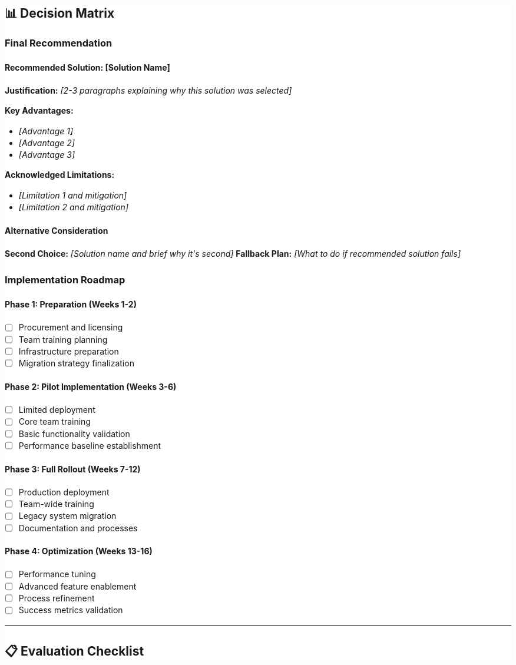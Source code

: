
## 📊 Decision Matrix

### Final Recommendation

#### Recommended Solution: **[Solution Name]**

**Justification:**
_[2-3 paragraphs explaining why this solution was selected]_

**Key Advantages:**
- _[Advantage 1]_
- _[Advantage 2]_
- _[Advantage 3]_

**Acknowledged Limitations:**
- _[Limitation 1 and mitigation]_
- _[Limitation 2 and mitigation]_

#### Alternative Consideration
**Second Choice:** _[Solution name and brief why it's second]_
**Fallback Plan:** _[What to do if recommended solution fails]_

### Implementation Roadmap

#### Phase 1: Preparation (Weeks 1-2)
- [ ] Procurement and licensing
- [ ] Team training planning
- [ ] Infrastructure preparation
- [ ] Migration strategy finalization

#### Phase 2: Pilot Implementation (Weeks 3-6)
- [ ] Limited deployment
- [ ] Core team training
- [ ] Basic functionality validation
- [ ] Performance baseline establishment

#### Phase 3: Full Rollout (Weeks 7-12)
- [ ] Production deployment
- [ ] Team-wide training
- [ ] Legacy system migration
- [ ] Documentation and processes

#### Phase 4: Optimization (Weeks 13-16)
- [ ] Performance tuning
- [ ] Advanced feature enablement
- [ ] Process refinement
- [ ] Success metrics validation

---

## 📋 Evaluation Checklist
